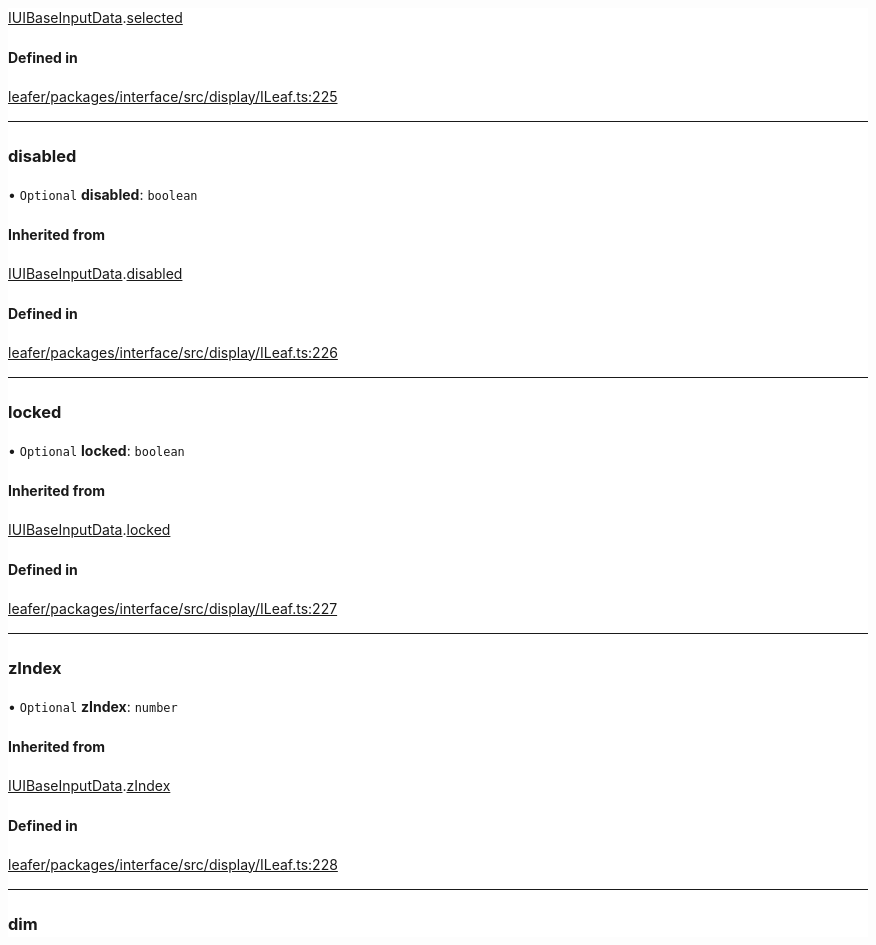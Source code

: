 [IUIBaseInputData](IUIBaseInputData.md).[selected](IUIBaseInputData.md#selected)

#### Defined in

[leafer/packages/interface/src/display/ILeaf.ts:225](https://github.com/leaferjs/leafer/blob/27a24ec/packages/interface/src/display/ILeaf.ts#L225)

___

### disabled

• `Optional` **disabled**: `boolean`

#### Inherited from

[IUIBaseInputData](IUIBaseInputData.md).[disabled](IUIBaseInputData.md#disabled)

#### Defined in

[leafer/packages/interface/src/display/ILeaf.ts:226](https://github.com/leaferjs/leafer/blob/27a24ec/packages/interface/src/display/ILeaf.ts#L226)

___

### locked

• `Optional` **locked**: `boolean`

#### Inherited from

[IUIBaseInputData](IUIBaseInputData.md).[locked](IUIBaseInputData.md#locked)

#### Defined in

[leafer/packages/interface/src/display/ILeaf.ts:227](https://github.com/leaferjs/leafer/blob/27a24ec/packages/interface/src/display/ILeaf.ts#L227)

___

### zIndex

• `Optional` **zIndex**: `number`

#### Inherited from

[IUIBaseInputData](IUIBaseInputData.md).[zIndex](IUIBaseInputData.md#zindex)

#### Defined in

[leafer/packages/interface/src/display/ILeaf.ts:228](https://github.com/leaferjs/leafer/blob/27a24ec/packages/interface/src/display/ILeaf.ts#L228)

___

### dim
